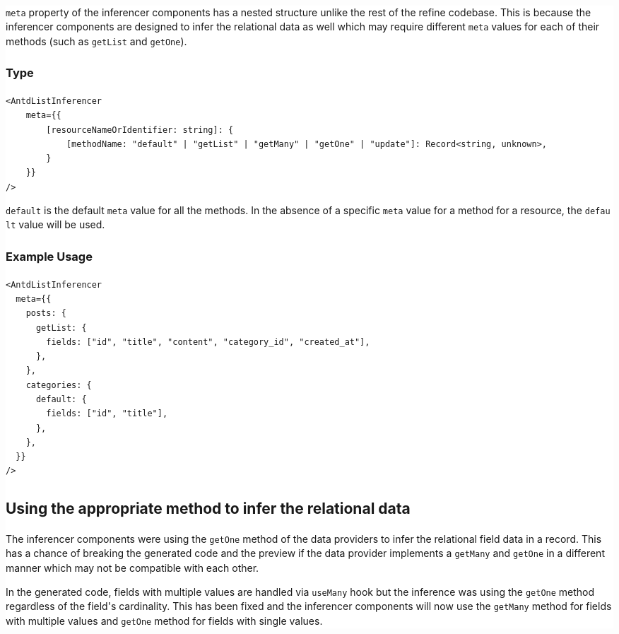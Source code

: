   `meta` property of the inferencer components has a nested structure unlike the rest of the refine codebase. This is because the inferencer components are designed to infer the relational data as well which may require different `meta` values for each of their methods (such as `getList` and `getOne`).

  ### Type

  ```tsx
  <AntdListInferencer
      meta={{
          [resourceNameOrIdentifier: string]: {
              [methodName: "default" | "getList" | "getMany" | "getOne" | "update"]: Record<string, unknown>,
          }
      }}
  />
  ```

  `default` is the default `meta` value for all the methods. In the absence of a specific `meta` value for a method for a resource, the `default` value will be used.

  ### Example Usage

  ```tsx
  <AntdListInferencer
    meta={{
      posts: {
        getList: {
          fields: ["id", "title", "content", "category_id", "created_at"],
        },
      },
      categories: {
        default: {
          fields: ["id", "title"],
        },
      },
    }}
  />
  ```

  ## Using the appropriate method to infer the relational data

  The inferencer components were using the `getOne` method of the data providers to infer the relational field data in a record. This has a chance of breaking the generated code and the preview if the data provider implements a `getMany` and `getOne` in a different manner which may not be compatible with each other.

  In the generated code, fields with multiple values are handled via `useMany` hook but the inference was using the `getOne` method regardless of the field's cardinality. This has been fixed and the inferencer components will now use the `getMany` method for fields with multiple values and `getOne` method for fields with single values.
